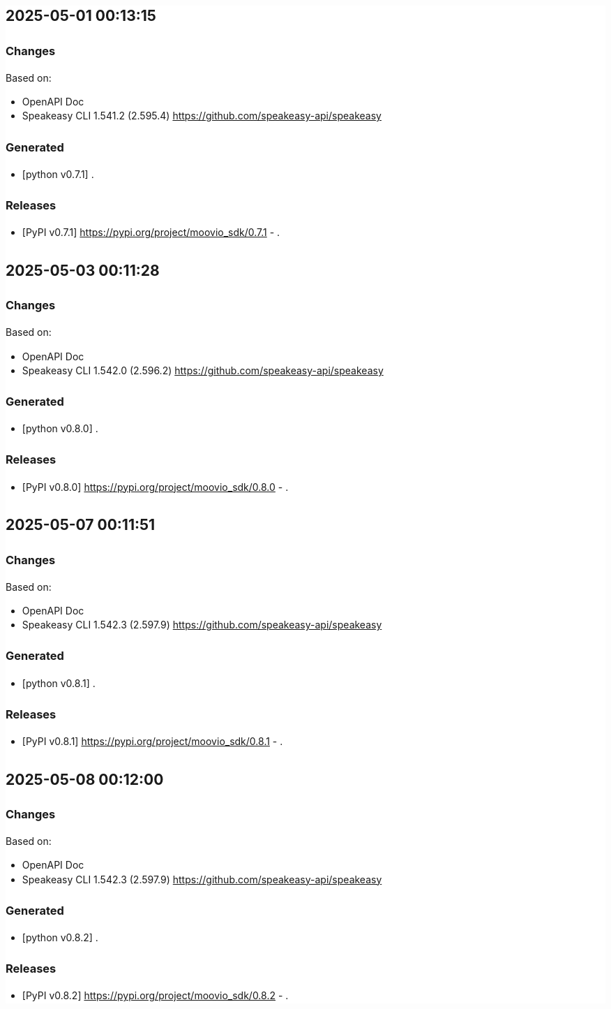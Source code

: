 ## 2025-05-01 00:13:15
### Changes
Based on:
- OpenAPI Doc  
- Speakeasy CLI 1.541.2 (2.595.4) https://github.com/speakeasy-api/speakeasy
### Generated
- [python v0.7.1] .
### Releases
- [PyPI v0.7.1] https://pypi.org/project/moovio_sdk/0.7.1 - .

## 2025-05-03 00:11:28
### Changes
Based on:
- OpenAPI Doc  
- Speakeasy CLI 1.542.0 (2.596.2) https://github.com/speakeasy-api/speakeasy
### Generated
- [python v0.8.0] .
### Releases
- [PyPI v0.8.0] https://pypi.org/project/moovio_sdk/0.8.0 - .

## 2025-05-07 00:11:51
### Changes
Based on:
- OpenAPI Doc  
- Speakeasy CLI 1.542.3 (2.597.9) https://github.com/speakeasy-api/speakeasy
### Generated
- [python v0.8.1] .
### Releases
- [PyPI v0.8.1] https://pypi.org/project/moovio_sdk/0.8.1 - .

## 2025-05-08 00:12:00
### Changes
Based on:
- OpenAPI Doc  
- Speakeasy CLI 1.542.3 (2.597.9) https://github.com/speakeasy-api/speakeasy
### Generated
- [python v0.8.2] .
### Releases
- [PyPI v0.8.2] https://pypi.org/project/moovio_sdk/0.8.2 - .
